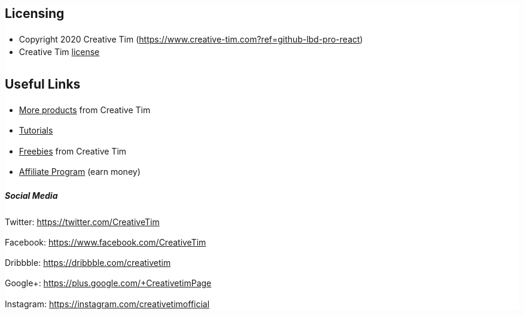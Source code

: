 ## Licensing

- Copyright 2020 Creative Tim (https://www.creative-tim.com?ref=github-lbd-pro-react)
- Creative Tim [license](https://www.creative-tim.com/license?ref=github-lbd-pro-react)

## Useful Links

 - [More products](https://www.creative-tim.com/bootstrap-themes?ref=github-lbd-pro-react) from Creative Tim

- [Tutorials](https://www.youtube.com/channel/UCVyTG4sCw-rOvB9oHkzZD1w)

- [Freebies](https://www.creative-tim.com/bootstrap-themes/free?ref=github-lbd-pro-react) from Creative Tim

- [Affiliate Program](https://www.creative-tim.com/affiliates/new) (earn money)

##### Social Media

Twitter: <https://twitter.com/CreativeTim>

Facebook: <https://www.facebook.com/CreativeTim>

Dribbble: <https://dribbble.com/creativetim>

Google+: <https://plus.google.com/+CreativetimPage>

Instagram: <https://instagram.com/creativetimofficial>
